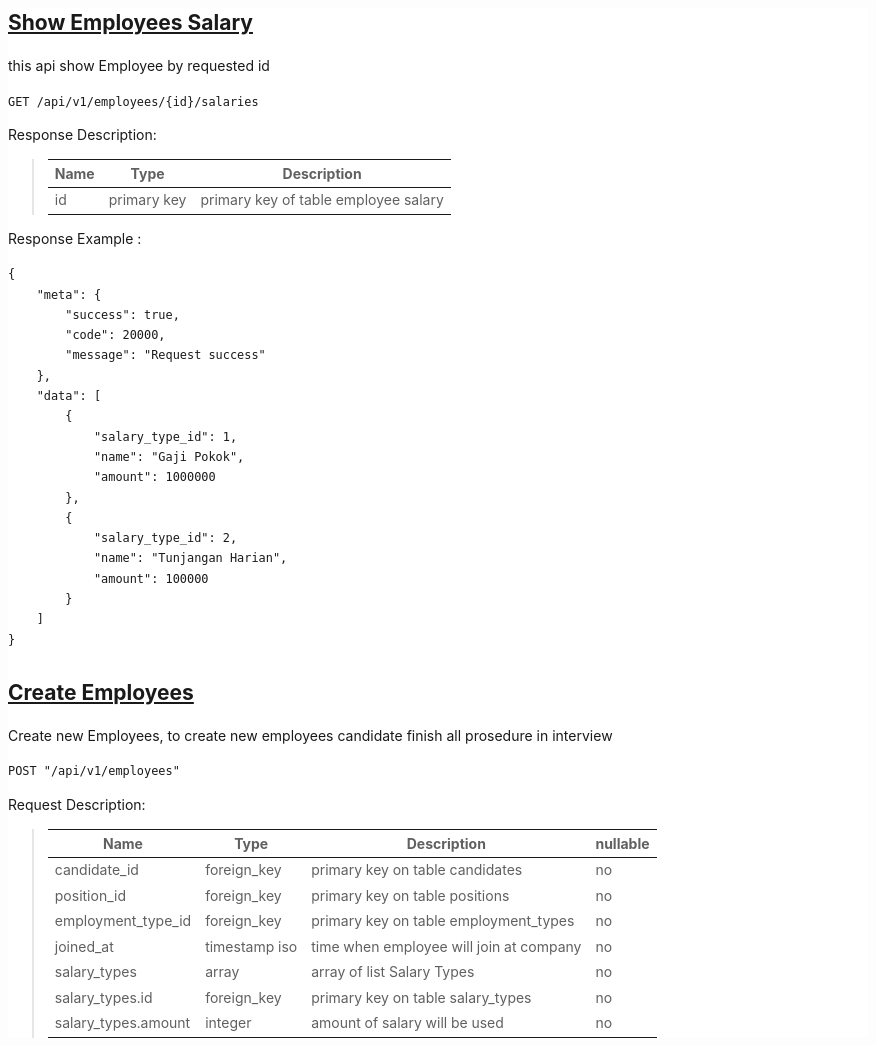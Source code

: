 ## [Show Employees Salary](#show-employees-salary)

this api show Employee by requested id

```
GET /api/v1/employees/{id}/salaries
```

Response Description:

> | Name | Type        | Description                          |
> | ---- | ----------- | ------------------------------------ |
> | id   | primary key | primary key of table employee salary |

Response Example :

```
{
	"meta": {
		"success": true,
		"code": 20000,
		"message": "Request success"
	},
	"data": [
		{
			"salary_type_id": 1,
			"name": "Gaji Pokok",
			"amount": 1000000
		},
		{
			"salary_type_id": 2,
			"name": "Tunjangan Harian",
			"amount": 100000
		}
	]
}
```

## [Create Employees](#create-employees)

Create new Employees, to create new employees candidate finish all prosedure in interview

```
POST "/api/v1/employees"
```

Request Description:

> | Name                | Type          | Description                             | nullable |
> | ------------------- | ------------- | --------------------------------------- | -------- |
> | candidate_id        | foreign_key   | primary key on table candidates         | no       |
> | position_id         | foreign_key   | primary key on table positions          | no       |
> | employment_type_id  | foreign_key   | primary key on table employment_types   | no       |
> | joined_at           | timestamp iso | time when employee will join at company | no       |
> | salary_types        | array         | array of list Salary Types              | no       |
> | salary_types.id     | foreign_key   | primary key on table salary_types       | no       |
> | salary_types.amount | integer       | amount of salary will be used           | no       |
